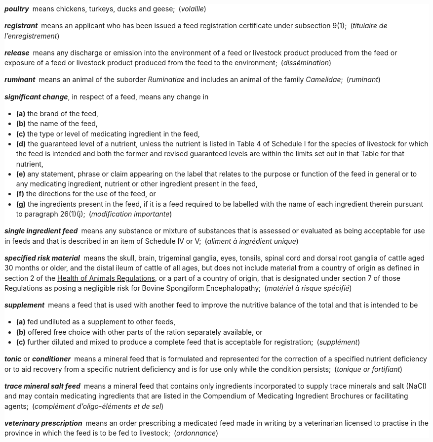 ***poultry*** means chickens, turkeys, ducks and geese; (*volaille*)

***registrant*** means an applicant who has been issued a feed registration certificate under subsection 9(1); (*titulaire de l’enregistrement*)

***release*** means any discharge or emission into the environment of a feed or livestock product produced from the feed or exposure of a feed or livestock product produced from the feed to the environment; (*dissémination*)

***ruminant*** means an animal of the suborder *Ruminatiae* and includes an animal of the family *Camelidae*; (*ruminant*)

***significant change***, in respect of a feed, means any change in
- **(a)** the brand of the feed,
- **(b)** the name of the feed,
- **(c)** the type or level of medicating ingredient in the feed,
- **(d)** the guaranteed level of a nutrient, unless the nutrient is listed in Table 4 of Schedule I for the species of livestock for which the feed is intended and both the former and revised guaranteed levels are within the limits set out in that Table for that nutrient,
- **(e)** any statement, phrase or claim appearing on the label that relates to the purpose or function of the feed in general or to any medicating ingredient, nutrient or other ingredient present in the feed,
- **(f)** the directions for the use of the feed, or
- **(g)** the ingredients present in the feed, if it is a feed required to be labelled with the name of each ingredient therein pursuant to paragraph 26(1)(j); (*modification importante*)

***single ingredient feed*** means any substance or mixture of substances that is assessed or evaluated as being acceptable for use in feeds and that is described in an item of Schedule IV or V; (*aliment à ingrédient unique*)

***specified risk material*** means the skull, brain, trigeminal ganglia, eyes, tonsils, spinal cord and dorsal root ganglia of cattle aged 30 months or older, and the distal ileum of cattle of all ages, but does not include material from a country of origin as defined in section 2 of the [Health of Animals Regulations](/en/Regulations/Consolidated%20Regulations%20of%20Canada/201-300/C.R.C.,%20c.%20296.md), or a part of a country of origin, that is designated under section 7 of those Regulations as posing a negligible risk for Bovine Spongiform Encephalopathy; (*matériel à risque spécifié*)

***supplement*** means a feed that is used with another feed to improve the nutritive balance of the total and that is intended to be
- **(a)** fed undiluted as a supplement to other feeds,
- **(b)** offered free choice with other parts of the ration separately available, or
- **(c)** further diluted and mixed to produce a complete feed that is acceptable for registration; (*supplément*)

***tonic*** or ***conditioner*** means a mineral feed that is formulated and represented for the correction of a specified nutrient deficiency or to aid recovery from a specific nutrient deficiency and is for use only while the condition persists; (*tonique or fortifiant*)

***trace mineral salt feed*** means a mineral feed that contains only ingredients incorporated to supply trace minerals and salt (NaCl) and may contain medicating ingredients that are listed in the Compendium of Medicating Ingredient Brochures or facilitating agents; (*complément d’oligo-éléments et de sel*)

***veterinary prescription*** means an order prescribing a medicated feed made in writing by a veterinarian licensed to practise in the province in which the feed is to be fed to livestock; (*ordonnance*)
